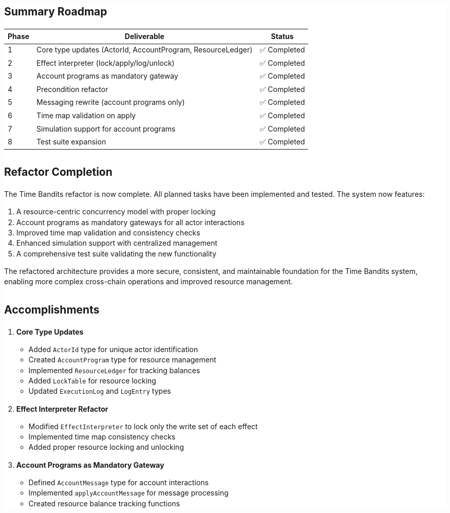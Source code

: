 
## Summary Roadmap

| Phase | Deliverable | Status |
|-------|-------------|--------|
| 1 | Core type updates (ActorId, AccountProgram, ResourceLedger) | ✅ Completed |
| 2 | Effect interpreter (lock/apply/log/unlock) | ✅ Completed |
| 3 | Account programs as mandatory gateway | ✅ Completed |
| 4 | Precondition refactor | ✅ Completed |
| 5 | Messaging rewrite (account programs only) | ✅ Completed |
| 6 | Time map validation on apply | ✅ Completed |
| 7 | Simulation support for account programs | ✅ Completed |
| 8 | Test suite expansion | ✅ Completed |

## Refactor Completion

The Time Bandits refactor is now complete. All planned tasks have been implemented and tested. The system now features:

1. A resource-centric concurrency model with proper locking
2. Account programs as mandatory gateways for all actor interactions
3. Improved time map validation and consistency checks
4. Enhanced simulation support with centralized management
5. A comprehensive test suite validating the new functionality

The refactored architecture provides a more secure, consistent, and maintainable foundation for the Time Bandits system, enabling more complex cross-chain operations and improved resource management.

## Accomplishments

1. **Core Type Updates**
   - Added `ActorId` type for unique actor identification
   - Created `AccountProgram` type for resource management
   - Implemented `ResourceLedger` for tracking balances
   - Added `LockTable` for resource locking
   - Updated `ExecutionLog` and `LogEntry` types

2. **Effect Interpreter Refactor**
   - Modified `EffectInterpreter` to lock only the write set of each effect
   - Implemented time map consistency checks
   - Added proper resource locking and unlocking

3. **Account Programs as Mandatory Gateway**
   - Defined `AccountMessage` type for account interactions
   - Implemented `applyAccountMessage` for message processing
   - Created resource balance tracking functions
